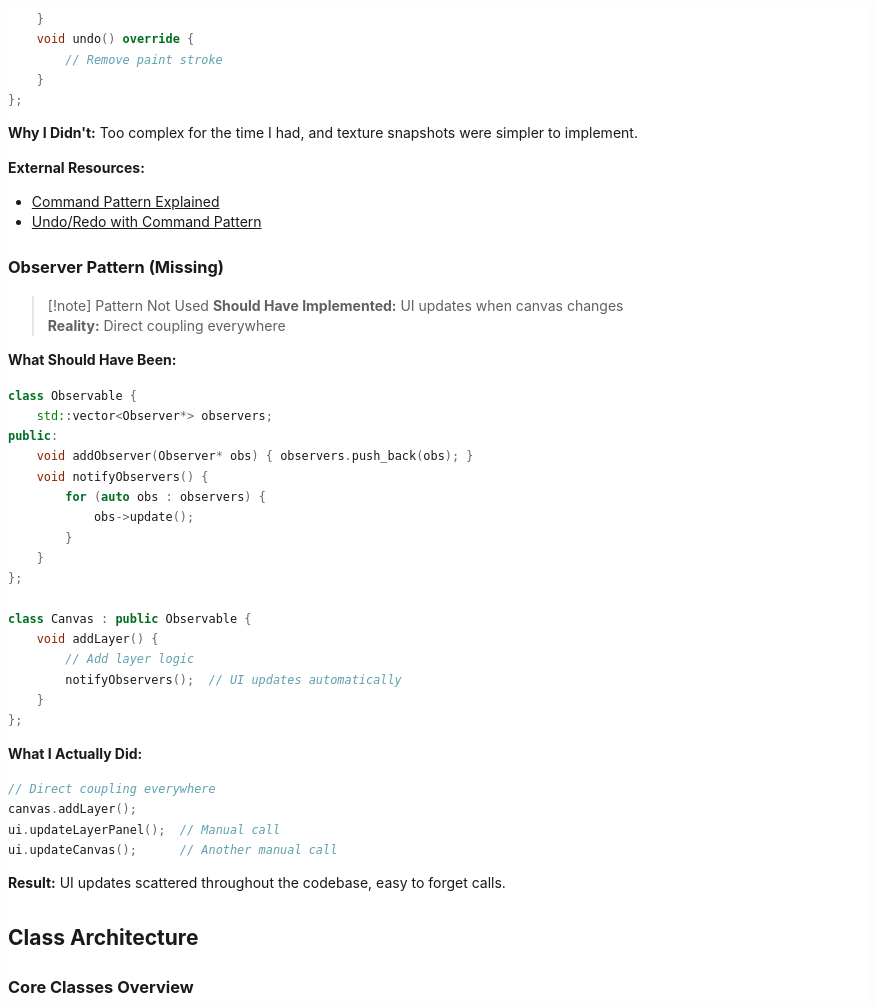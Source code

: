 ```cpp
    }
    void undo() override {
        // Remove paint stroke
    }
};
```

**Why I Didn't:** Too complex for the time I had, and texture snapshots were simpler to implement.

**External Resources:**
- [Command Pattern Explained](https://refactoring.guru/design-patterns/command)
- [Undo/Redo with Command Pattern](https://www.codeproject.com/Articles/33384/Multilevel-Undo-and-Redo-Implementation-in-C)

### Observer Pattern (Missing)

> [!note] Pattern Not Used
> **Should Have Implemented:** UI updates when canvas changes  
> **Reality:** Direct coupling everywhere

**What Should Have Been:**
```cpp
class Observable {
    std::vector<Observer*> observers;
public:
    void addObserver(Observer* obs) { observers.push_back(obs); }
    void notifyObservers() {
        for (auto obs : observers) {
            obs->update();
        }
    }
};

class Canvas : public Observable {
    void addLayer() {
        // Add layer logic
        notifyObservers();  // UI updates automatically
    }
};
```

**What I Actually Did:**
```cpp
// Direct coupling everywhere
canvas.addLayer();
ui.updateLayerPanel();  // Manual call
ui.updateCanvas();      // Another manual call
```

**Result:** UI updates scattered throughout the codebase, easy to forget calls.

## Class Architecture

### Core Classes Overview
